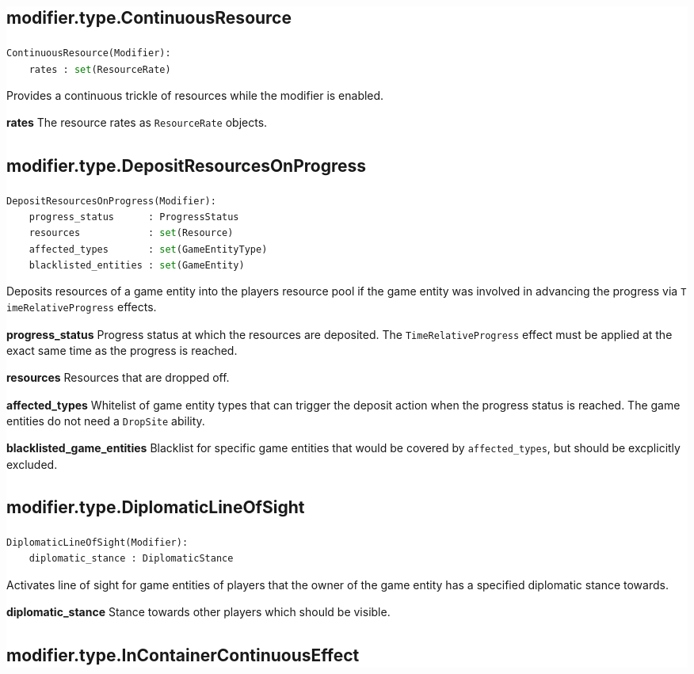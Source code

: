 ## modifier.type.ContinuousResource

```python
ContinuousResource(Modifier):
    rates : set(ResourceRate)
```

Provides a continuous trickle of resources while the modifier is enabled.

**rates**
The resource rates as `ResourceRate` objects.

## modifier.type.DepositResourcesOnProgress

```python
DepositResourcesOnProgress(Modifier):
    progress_status      : ProgressStatus
    resources            : set(Resource)
    affected_types       : set(GameEntityType)
    blacklisted_entities : set(GameEntity)
```

Deposits resources of a game entity into the players resource pool if the game entity was involved in advancing the progress via `TimeRelativeProgress` effects.

**progress_status**
Progress status at which the resources are deposited. The `TimeRelativeProgress` effect must be applied at the exact same time as the progress is reached.

**resources**
Resources that are dropped off.

**affected_types**
Whitelist of game entity types that can trigger the deposit action when the progress status is reached. The game entities do not need a `DropSite` ability.

**blacklisted_game_entities**
Blacklist for specific game entities that would be covered by `affected_types`, but should be excplicitly excluded.

## modifier.type.DiplomaticLineOfSight

```python
DiplomaticLineOfSight(Modifier):
    diplomatic_stance : DiplomaticStance
```

Activates line of sight for game entities of players that the owner of the game entity has a specified diplomatic stance towards.

**diplomatic_stance**
Stance towards other players which should be visible.

## modifier.type.InContainerContinuousEffect
